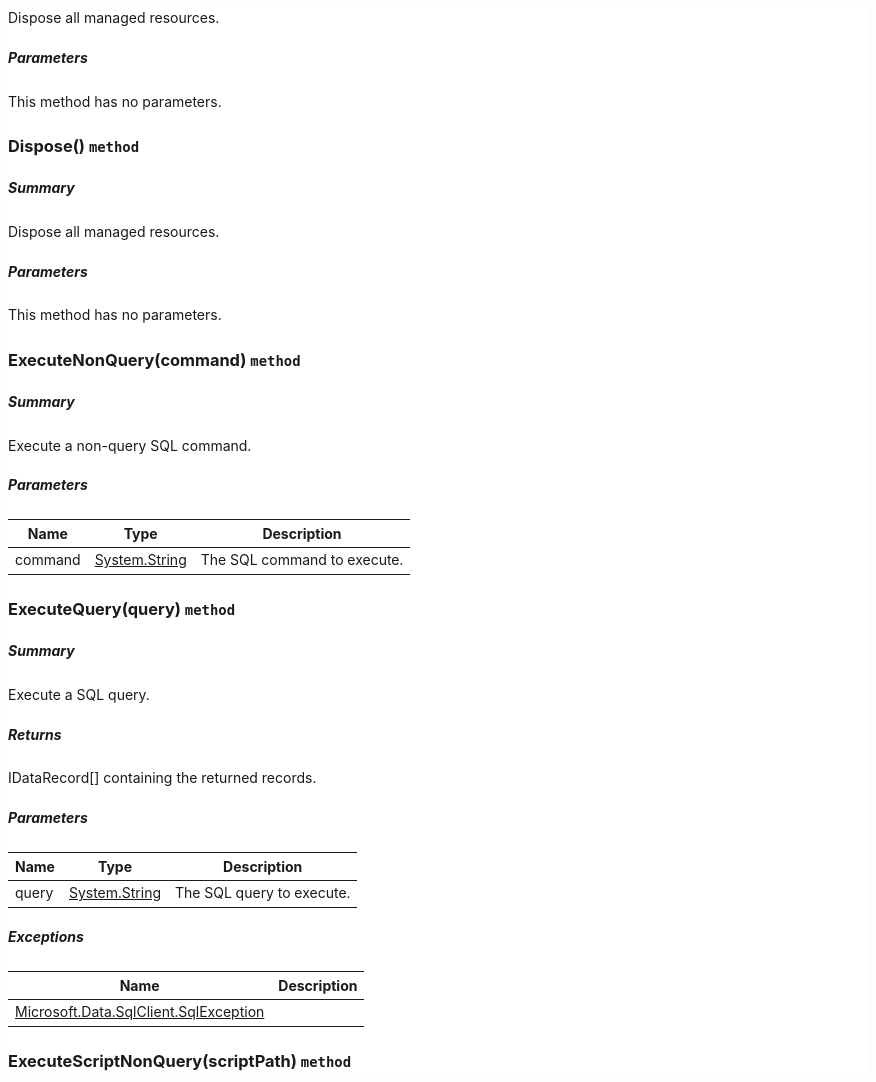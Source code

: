 Dispose all managed resources.

##### Parameters

This method has no parameters.

<a name='M-NAntUtilities-Sql-Dispose-System-Boolean-'></a>
### Dispose() `method`

##### Summary

Dispose all managed resources.

##### Parameters

This method has no parameters.

<a name='M-NAntUtilities-Sql-ExecuteNonQuery-System-String-'></a>
### ExecuteNonQuery(command) `method`

##### Summary

Execute a non-query SQL command.

##### Parameters

| Name | Type | Description |
| ---- | ---- | ----------- |
| command | [System.String](http://msdn.microsoft.com/query/dev14.query?appId=Dev14IDEF1&l=EN-US&k=k:System.String 'System.String') | The SQL command to execute. |

<a name='M-NAntUtilities-Sql-ExecuteQuery-System-String-'></a>
### ExecuteQuery(query) `method`

##### Summary

Execute a SQL query.

##### Returns

IDataRecord[] containing the returned records.

##### Parameters

| Name | Type | Description |
| ---- | ---- | ----------- |
| query | [System.String](http://msdn.microsoft.com/query/dev14.query?appId=Dev14IDEF1&l=EN-US&k=k:System.String 'System.String') | The SQL query to execute. |

##### Exceptions

| Name | Description |
| ---- | ----------- |
| [Microsoft.Data.SqlClient.SqlException](#T-Microsoft-Data-SqlClient-SqlException 'Microsoft.Data.SqlClient.SqlException') |  |

<a name='M-NAntUtilities-Sql-ExecuteScriptNonQuery-System-String-'></a>
### ExecuteScriptNonQuery(scriptPath) `method`
